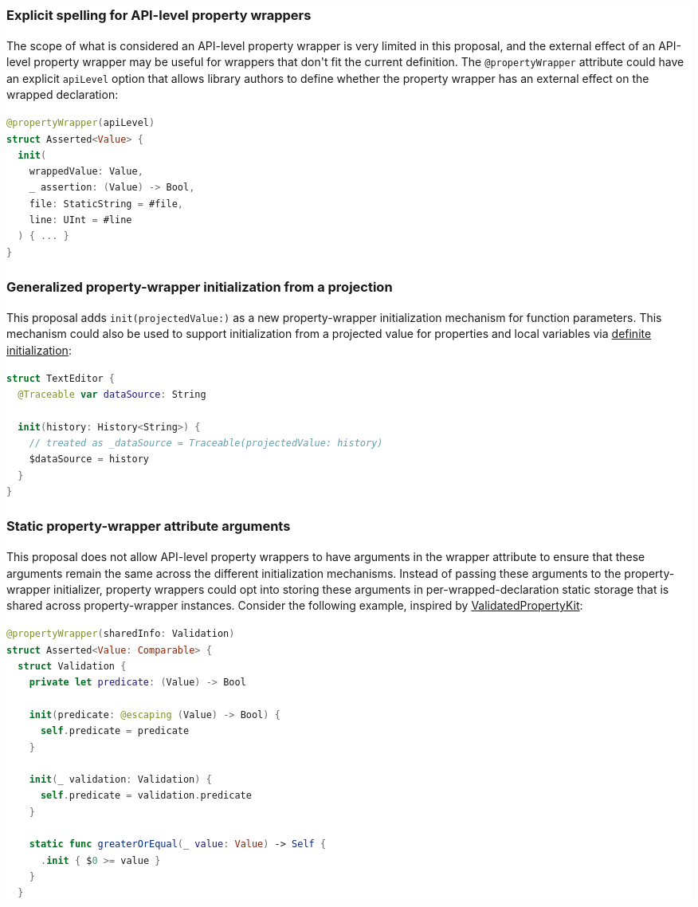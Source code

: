 ### Explicit spelling for API-level property wrappers

The scope of what is considered an API-level property wrapper is very limited in this proposal, and the external effect of an API-level property wrapper may be useful for wrappers that don't fit the current definition. The `@propertyWrapper` attribute could have an explicit `apiLevel` option that allows library authors to define whether the property wrapper has an external effect on the wrapped declaration:

```swift
@propertyWrapper(apiLevel)
struct Asserted<Value> {
  init(
    wrappedValue: Value,
    _ assertion: (Value) -> Bool,
    file: StaticString = #file,
    line: UInt = #line
  ) { ... }
}
```

### Generalized property-wrapper initialization from a projection

This proposal adds `init(projectedValue:)` as a new property-wrapper initialization mechanism for function parameters. This mechanism could also be used to support initialization from a projected value for properties and local variables via [definite initialization](https://en.wikipedia.org/wiki/Definite_assignment_analysis):

```swift
struct TextEditor {
  @Traceable var dataSource: String

  init(history: History<String>) {
    // treated as _dataSource = Traceable(projectedValue: history)
    $dataSource = history 
  }
}
```

### Static property-wrapper attribute arguments

This proposal does not allow API-level property wrappers to have arguments in the wrapper attribute to ensure that these arguments remain the same across the different initialization mechanisms. Instead of passing these arguments to the property-wrapper initializer, property wrappers could opt into storing these arguments in per-wrapped-declaration static storage that is shared across property-wrapper instances. Consider the following example, inspired by [ValidatedPropertyKit](https://github.com/SvenTiigi/ValidatedPropertyKit):

```swift
@propertyWrapper(sharedInfo: Validation)
struct Asserted<Value: Comparable> {
  struct Validation {
    private let predicate: (Value) -> Bool

    init(predicate: @escaping (Value) -> Bool) {
      self.predicate = predicate
    }

    init(_ validation: Validation) {
      self.predicate = validation.predicate
    }

    static func greaterOrEqual(_ value: Value) -> Self {
      .init { $0 >= value }
    }
  }
```